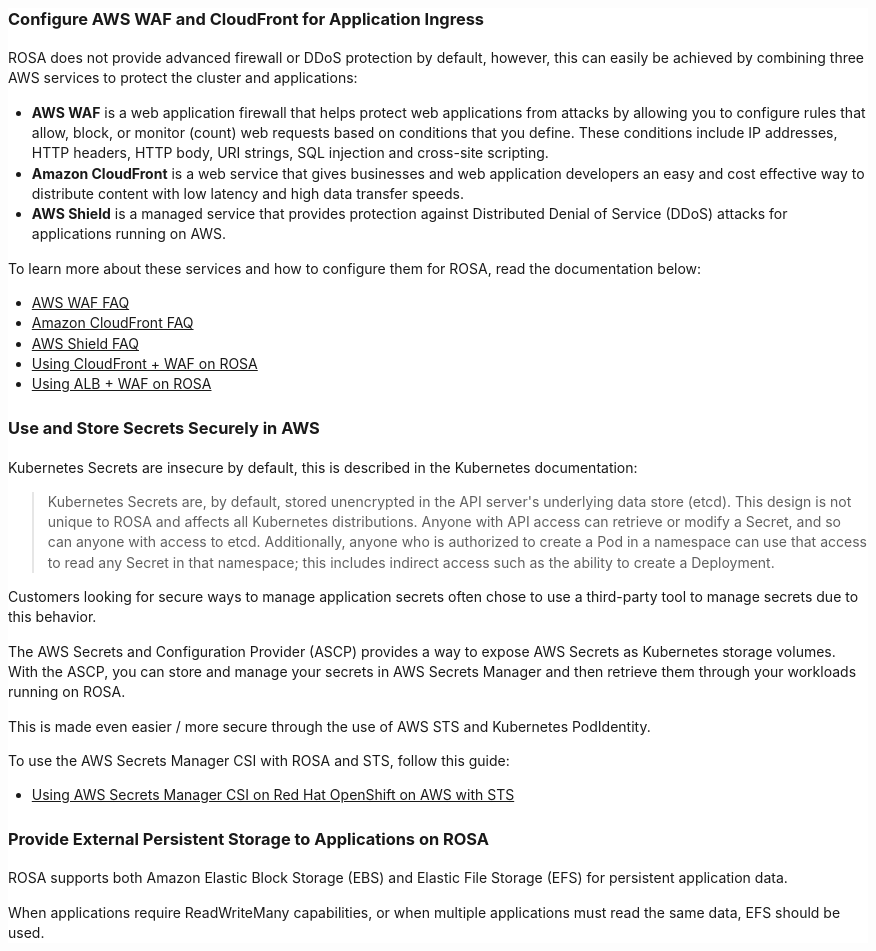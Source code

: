 ### Configure AWS WAF and CloudFront for Application Ingress

ROSA does not provide advanced firewall or DDoS protection by default, however, this can easily be achieved by combining three AWS services to protect the cluster and applications:

- **AWS WAF** is a web application firewall that helps protect web applications from attacks by allowing you to configure rules that allow, block, or monitor (count) web requests based on conditions that you define. These conditions include IP addresses, HTTP headers, HTTP body, URI strings, SQL injection and cross-site scripting.
- **Amazon CloudFront** is a web service that gives businesses and web application developers an easy and cost effective way to distribute content with low latency and high data transfer speeds.
- **AWS Shield** is a managed service that provides protection against Distributed Denial of Service (DDoS) attacks for applications running on AWS.

To learn more about these services and how to configure them for ROSA, read the documentation below:

- [AWS WAF FAQ](https://aws.amazon.com/waf/faqs/)
- [Amazon CloudFront FAQ](https://aws.amazon.com/cloudfront/faqs/)
- [AWS Shield FAQ](https://aws.amazon.com/shield/faqs/)
- [Using CloudFront + WAF on ROSA](https://mobb.ninja/docs/aws/waf/cloud-front.html)
- [Using ALB + WAF on ROSA](https://mobb.ninja/docs/aws/waf/alb.html)

### Use and Store Secrets Securely in AWS

Kubernetes Secrets are insecure by default, this is described in the Kubernetes documentation:

> Kubernetes Secrets are, by default, stored unencrypted in the API server's underlying data store (etcd). This design is not unique to ROSA and affects all Kubernetes distributions. Anyone with API access can retrieve or modify a Secret, and so can anyone with access to etcd. Additionally, anyone who is authorized to create a Pod in a namespace can use that access to read any Secret in that namespace; this includes indirect access such as the ability to create a Deployment.

Customers looking for secure ways to manage application secrets often chose to use a third-party tool to manage secrets due to this behavior.

The AWS Secrets and Configuration Provider (ASCP) provides a way to expose AWS Secrets as Kubernetes storage volumes. With the ASCP, you can store and manage your secrets in AWS Secrets Manager and then retrieve them through your workloads running on ROSA.

This is made even easier / more secure through the use of AWS STS and Kubernetes PodIdentity.

To use the AWS Secrets Manager CSI with ROSA and STS, follow this guide:
- [Using AWS Secrets Manager CSI on Red Hat OpenShift on AWS with STS](https://mobb.ninja/docs/rosa/aws-secrets-manager-csi/)

### Provide External Persistent Storage to Applications on ROSA

ROSA supports both Amazon Elastic Block Storage (EBS) and Elastic File Storage (EFS) for persistent application data.

When applications require ReadWriteMany capabilities, or when multiple applications must read the same data, EFS should be used.
